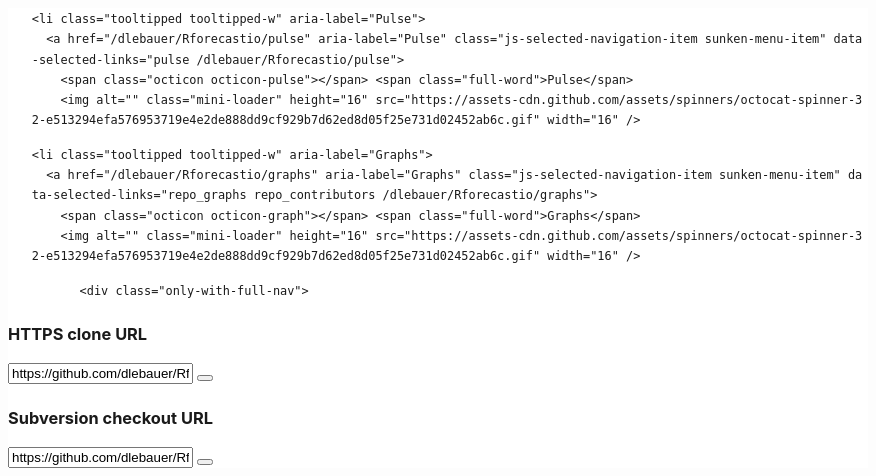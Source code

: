 
  </ul>
  <div class="sunken-menu-separator"></div>
  <ul class="sunken-menu-group">

    <li class="tooltipped tooltipped-w" aria-label="Pulse">
      <a href="/dlebauer/Rforecastio/pulse" aria-label="Pulse" class="js-selected-navigation-item sunken-menu-item" data-selected-links="pulse /dlebauer/Rforecastio/pulse">
        <span class="octicon octicon-pulse"></span> <span class="full-word">Pulse</span>
        <img alt="" class="mini-loader" height="16" src="https://assets-cdn.github.com/assets/spinners/octocat-spinner-32-e513294efa576953719e4e2de888dd9cf929b7d62ed8d05f25e731d02452ab6c.gif" width="16" />
</a>    </li>

    <li class="tooltipped tooltipped-w" aria-label="Graphs">
      <a href="/dlebauer/Rforecastio/graphs" aria-label="Graphs" class="js-selected-navigation-item sunken-menu-item" data-selected-links="repo_graphs repo_contributors /dlebauer/Rforecastio/graphs">
        <span class="octicon octicon-graph"></span> <span class="full-word">Graphs</span>
        <img alt="" class="mini-loader" height="16" src="https://assets-cdn.github.com/assets/spinners/octocat-spinner-32-e513294efa576953719e4e2de888dd9cf929b7d62ed8d05f25e731d02452ab6c.gif" width="16" />
</a>    </li>
  </ul>


</nav>

              <div class="only-with-full-nav">
                  
<div class="clone-url open"
  data-protocol-type="http"
  data-url="/users/set_protocol?protocol_selector=http&amp;protocol_type=clone">
  <h3><span class="text-emphasized">HTTPS</span> clone URL</h3>
  <div class="input-group js-zeroclipboard-container">
    <input type="text" class="input-mini input-monospace js-url-field js-zeroclipboard-target"
           value="https://github.com/dlebauer/Rforecastio.git" readonly="readonly">
    <span class="input-group-button">
      <button aria-label="Copy to clipboard" class="js-zeroclipboard btn btn-sm zeroclipboard-button" data-copied-hint="Copied!" type="button"><span class="octicon octicon-clippy"></span></button>
    </span>
  </div>
</div>

  
<div class="clone-url "
  data-protocol-type="subversion"
  data-url="/users/set_protocol?protocol_selector=subversion&amp;protocol_type=clone">
  <h3><span class="text-emphasized">Subversion</span> checkout URL</h3>
  <div class="input-group js-zeroclipboard-container">
    <input type="text" class="input-mini input-monospace js-url-field js-zeroclipboard-target"
           value="https://github.com/dlebauer/Rforecastio" readonly="readonly">
    <span class="input-group-button">
      <button aria-label="Copy to clipboard" class="js-zeroclipboard btn btn-sm zeroclipboard-button" data-copied-hint="Copied!" type="button"><span class="octicon octicon-clippy"></span></button>
    </span>
  </div>
</div>

